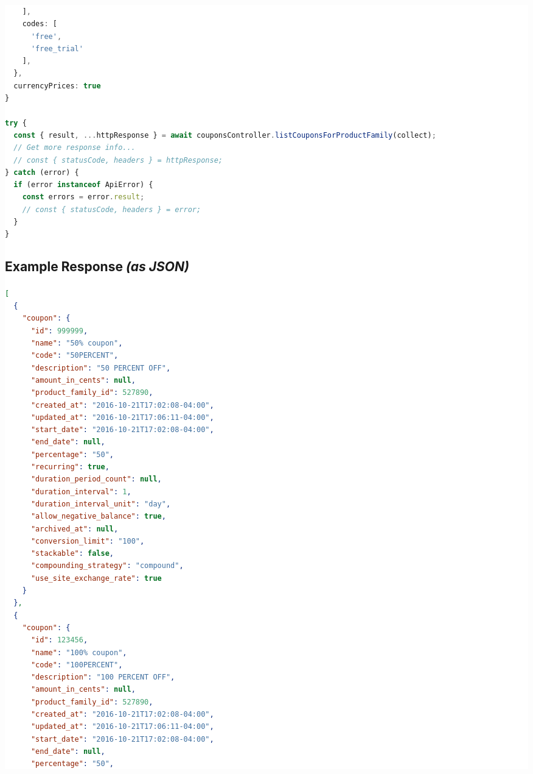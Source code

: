 ```ts
    ],
    codes: [
      'free',
      'free_trial'
    ],
  },
  currencyPrices: true
}

try {
  const { result, ...httpResponse } = await couponsController.listCouponsForProductFamily(collect);
  // Get more response info...
  // const { statusCode, headers } = httpResponse;
} catch (error) {
  if (error instanceof ApiError) {
    const errors = error.result;
    // const { statusCode, headers } = error;
  }
}
```

## Example Response *(as JSON)*

```json
[
  {
    "coupon": {
      "id": 999999,
      "name": "50% coupon",
      "code": "50PERCENT",
      "description": "50 PERCENT OFF",
      "amount_in_cents": null,
      "product_family_id": 527890,
      "created_at": "2016-10-21T17:02:08-04:00",
      "updated_at": "2016-10-21T17:06:11-04:00",
      "start_date": "2016-10-21T17:02:08-04:00",
      "end_date": null,
      "percentage": "50",
      "recurring": true,
      "duration_period_count": null,
      "duration_interval": 1,
      "duration_interval_unit": "day",
      "allow_negative_balance": true,
      "archived_at": null,
      "conversion_limit": "100",
      "stackable": false,
      "compounding_strategy": "compound",
      "use_site_exchange_rate": true
    }
  },
  {
    "coupon": {
      "id": 123456,
      "name": "100% coupon",
      "code": "100PERCENT",
      "description": "100 PERCENT OFF",
      "amount_in_cents": null,
      "product_family_id": 527890,
      "created_at": "2016-10-21T17:02:08-04:00",
      "updated_at": "2016-10-21T17:06:11-04:00",
      "start_date": "2016-10-21T17:02:08-04:00",
      "end_date": null,
      "percentage": "50",
```